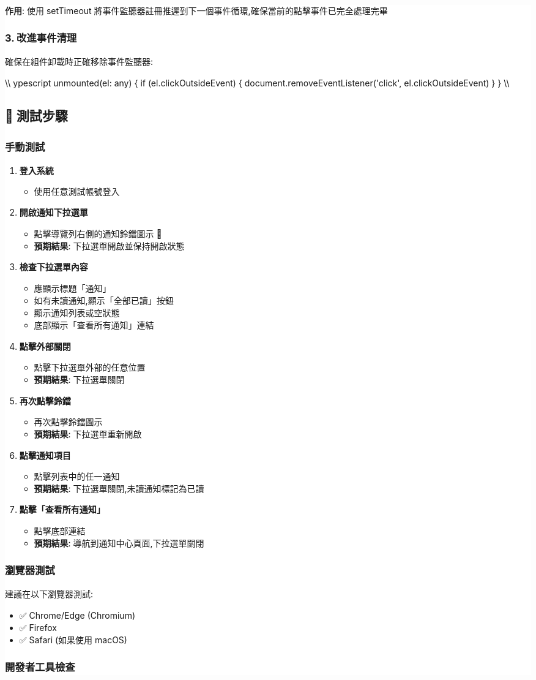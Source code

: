 **作用**: 使用 setTimeout 將事件監聽器註冊推遲到下一個事件循環,確保當前的點擊事件已完全處理完畢

### 3. 改進事件清理
確保在組件卸載時正確移除事件監聽器:

\\\	ypescript
unmounted(el: any) {
  if (el.clickOutsideEvent) {
    document.removeEventListener('click', el.clickOutsideEvent)
  }
}
\\\

## 📝 測試步驟

### 手動測試

1. **登入系統**
   - 使用任意測試帳號登入

2. **開啟通知下拉選單**
   - 點擊導覽列右側的通知鈴鐺圖示 🔔
   - **預期結果**: 下拉選單開啟並保持開啟狀態

3. **檢查下拉選單內容**
   - 應顯示標題「通知」
   - 如有未讀通知,顯示「全部已讀」按鈕
   - 顯示通知列表或空狀態
   - 底部顯示「查看所有通知」連結

4. **點擊外部關閉**
   - 點擊下拉選單外部的任意位置
   - **預期結果**: 下拉選單關閉

5. **再次點擊鈴鐺**
   - 再次點擊鈴鐺圖示
   - **預期結果**: 下拉選單重新開啟

6. **點擊通知項目**
   - 點擊列表中的任一通知
   - **預期結果**: 下拉選單關閉,未讀通知標記為已讀

7. **點擊「查看所有通知」**
   - 點擊底部連結
   - **預期結果**: 導航到通知中心頁面,下拉選單關閉

### 瀏覽器測試

建議在以下瀏覽器測試:
- ✅ Chrome/Edge (Chromium)
- ✅ Firefox
- ✅ Safari (如果使用 macOS)

### 開發者工具檢查
